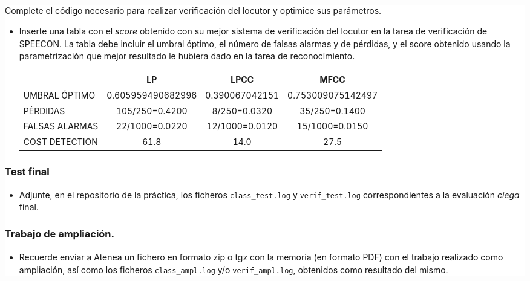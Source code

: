 Complete el código necesario para realizar verificación del locutor y optimice sus parámetros.

- Inserte una tabla con el *score* obtenido con su mejor sistema de verificación del locutor en la tarea
  de verificación de SPEECON. La tabla debe incluir el umbral óptimo, el número de falsas alarmas y de
  pérdidas, y el score obtenido usando la parametrización que mejor resultado le hubiera dado en la tarea
  de reconocimiento.
 
  |                | LP              | LPCC            | MFCC            |
  |----------------|:---------------:|:---------------:|:---------------:|
  | UMBRAL ÓPTIMO  |0.605959490682996|0.390067042151   |0.753009075142497|
  |  PÉRDIDAS      |105/250=0.4200   |8/250=0.0320     |35/250=0.1400    |
  | FALSAS ALARMAS |22/1000=0.0220   |12/1000=0.0120   |15/1000=0.0150   |
  | COST DETECTION |61.8             |14.0             |27.5             |
### Test final

- Adjunte, en el repositorio de la práctica, los ficheros `class_test.log` y `verif_test.log` 
  correspondientes a la evaluación *ciega* final.

### Trabajo de ampliación.

- Recuerde enviar a Atenea un fichero en formato zip o tgz con la memoria (en formato PDF) con el trabajo 
  realizado como ampliación, así como los ficheros `class_ampl.log` y/o `verif_ampl.log`, obtenidos como 
  resultado del mismo.
